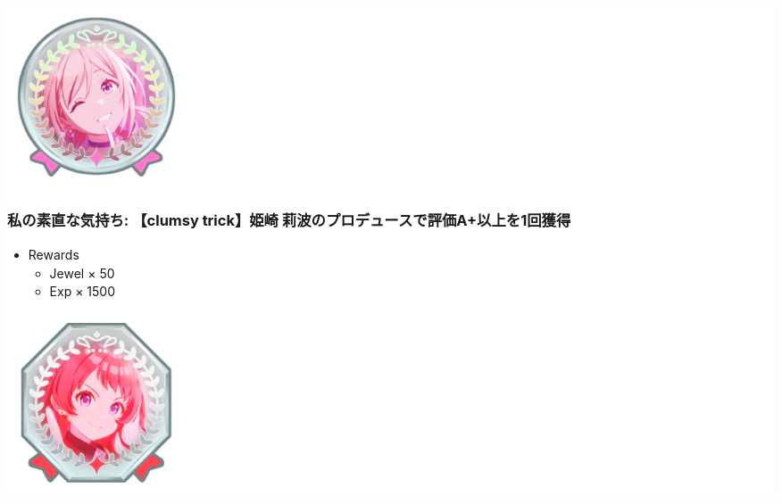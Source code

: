 <img src="img/img_general_achievement_hrnm-3-000_003.png" style="width:200px;"/>

### 私の素直な気持ち: 【clumsy trick】姫崎 莉波のプロデュースで評価A+以上を1回獲得
* Rewards
	* Jewel × 50
	* Exp × 1500

<img src="img/img_general_achievement_hski-2-000_001.png" style="width:200px;"/>
